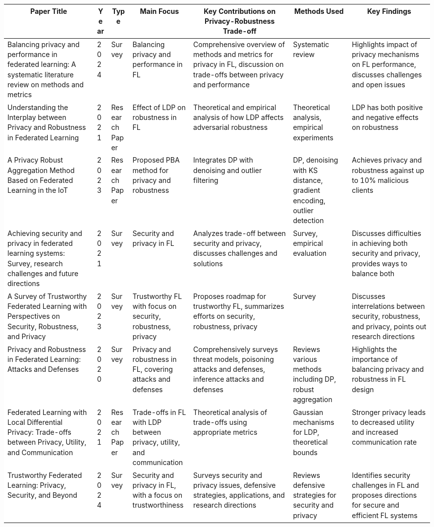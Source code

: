 | **Paper Title** | **Year** | **Type** | **Main Focus** | **Key Contributions on Privacy-Robustness Trade-off** | **Methods Used** | **Key Findings** |
| --- | --- | --- | --- | --- | --- | --- |
| Balancing privacy and performance in federated learning: A systematic literature review on methods and metrics | 2024 | Survey | Balancing privacy and performance in FL | Comprehensive overview of methods and metrics for privacy in FL, discussion on trade-offs between privacy and performance | Systematic review | Highlights impact of privacy mechanisms on FL performance, discusses challenges and open issues |
| Understanding the Interplay between Privacy and Robustness in Federated Learning | 2021 | Research Paper | Effect of LDP on robustness in FL | Theoretical and empirical analysis of how LDP affects adversarial robustness | Theoretical analysis, empirical experiments | LDP has both positive and negative effects on robustness |
| A Privacy Robust Aggregation Method Based on Federated Learning in the IoT | 2023 | Research Paper | Proposed PBA method for privacy and robustness | Integrates DP with denoising and outlier filtering | DP, denoising with KS distance, gradient encoding, outlier detection | Achieves privacy and robustness against up to 10% malicious clients |
| Achieving security and privacy in federated learning systems: Survey, research challenges and future directions | 2021 | Survey | Security and privacy in FL | Analyzes trade-off between security and privacy, discusses challenges and solutions | Survey, empirical evaluation | Discusses difficulties in achieving both security and privacy, provides ways to balance both |
| A Survey of Trustworthy Federated Learning with Perspectives on Security, Robustness, and Privacy | 2023 | Survey | Trustworthy FL with focus on security, robustness, privacy | Proposes roadmap for trustworthy FL, summarizes efforts on security, robustness, privacy | Survey | Discusses interrelations between security, robustness, and privacy, points out research directions |
| Privacy and Robustness in Federated Learning: Attacks and Defenses | 2020 | Survey | Privacy and robustness in FL, covering attacks and defenses | Comprehensively surveys threat models, poisoning attacks and defenses, inference attacks and defenses | Reviews various methods including DP, robust aggregation | Highlights the importance of balancing privacy and robustness in FL design |
| Federated Learning with Local Differential Privacy: Trade-offs between Privacy, Utility, and Communication | 2021 | Research Paper | Trade-offs in FL with LDP between privacy, utility, and communication | Theoretical analysis of trade-offs using appropriate metrics | Gaussian mechanisms for LDP, theoretical bounds | Stronger privacy leads to decreased utility and increased communication rate |
| Trustworthy Federated Learning: Privacy, Security, and Beyond | 2024 | Survey | Security and privacy in FL, with a focus on trustworthiness | Surveys security and privacy issues, defensive strategies, applications, and research directions | Reviews defensive strategies for security and privacy | Identifies security challenges in FL and proposes directions for secure and efficient FL systems |
